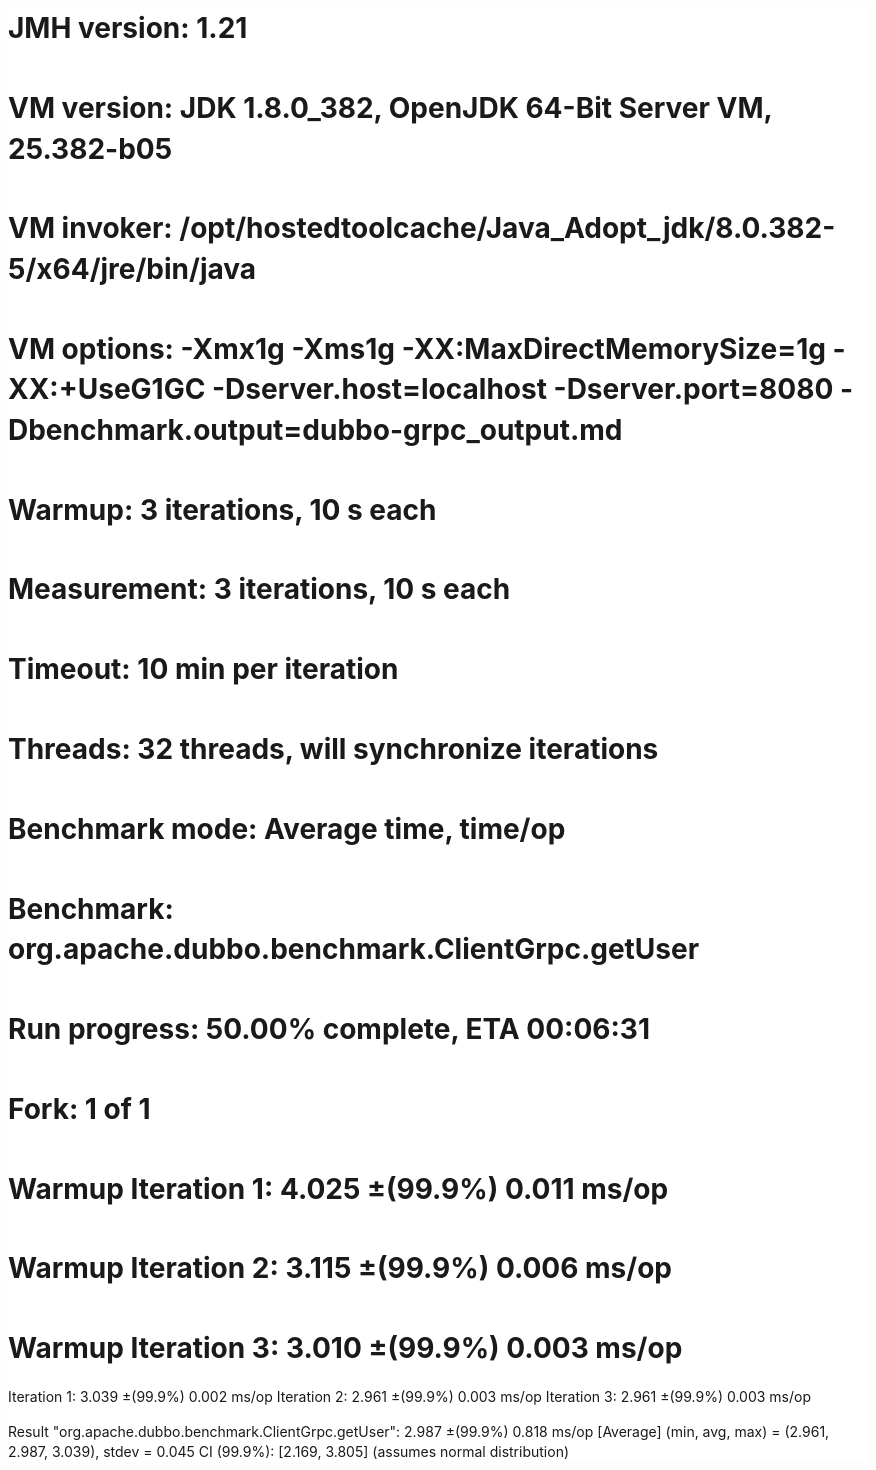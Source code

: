 
# JMH version: 1.21
# VM version: JDK 1.8.0_382, OpenJDK 64-Bit Server VM, 25.382-b05
# VM invoker: /opt/hostedtoolcache/Java_Adopt_jdk/8.0.382-5/x64/jre/bin/java
# VM options: -Xmx1g -Xms1g -XX:MaxDirectMemorySize=1g -XX:+UseG1GC -Dserver.host=localhost -Dserver.port=8080 -Dbenchmark.output=dubbo-grpc_output.md
# Warmup: 3 iterations, 10 s each
# Measurement: 3 iterations, 10 s each
# Timeout: 10 min per iteration
# Threads: 32 threads, will synchronize iterations
# Benchmark mode: Average time, time/op
# Benchmark: org.apache.dubbo.benchmark.ClientGrpc.getUser

# Run progress: 50.00% complete, ETA 00:06:31
# Fork: 1 of 1
# Warmup Iteration   1: 4.025 ±(99.9%) 0.011 ms/op
# Warmup Iteration   2: 3.115 ±(99.9%) 0.006 ms/op
# Warmup Iteration   3: 3.010 ±(99.9%) 0.003 ms/op
Iteration   1: 3.039 ±(99.9%) 0.002 ms/op
Iteration   2: 2.961 ±(99.9%) 0.003 ms/op
Iteration   3: 2.961 ±(99.9%) 0.003 ms/op


Result "org.apache.dubbo.benchmark.ClientGrpc.getUser":
  2.987 ±(99.9%) 0.818 ms/op [Average]
  (min, avg, max) = (2.961, 2.987, 3.039), stdev = 0.045
  CI (99.9%): [2.169, 3.805] (assumes normal distribution)

